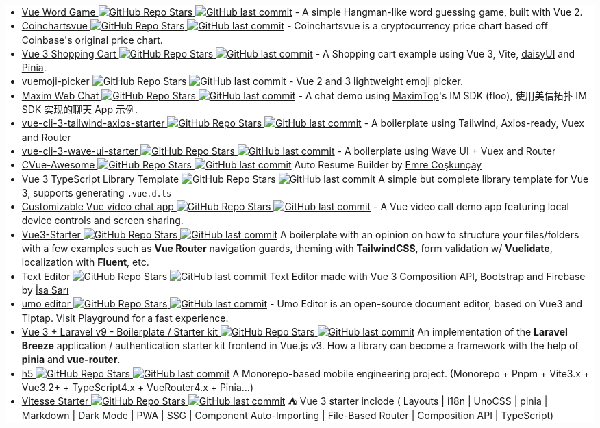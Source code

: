 - [Vue Word Game ![GitHub Repo Stars](https://img.shields.io/github/stars/debadeepsen/vuewordgame) ![GitHub last commit](https://img.shields.io/github/last-commit/debadeepsen/vuewordgame)](https://github.com/debadeepsen/vuewordgame) - A simple Hangman-like word guessing game, built with Vue 2.
- [Coinchartsvue ![GitHub Repo Stars](https://img.shields.io/github/stars/okandas/coinchartsvue) ![GitHub last commit](https://img.shields.io/github/last-commit/okandas/coinchartsvue)](https://github.com/okandas/coinchartsvue) - Coinchartsvue is a cryptocurrency price chart based off Coinbase's original price chart.
- [Vue 3 Shopping Cart ![GitHub Repo Stars](https://img.shields.io/github/stars/wobsoriano/vue-cart) ![GitHub last commit](https://img.shields.io/github/last-commit/wobsoriano/vue-cart)](https://github.com/wobsoriano/vue-cart) - A Shopping cart example using Vue 3, Vite, [daisyUI](https://daisyui.com/) and [Pinia](https://pinia.esm.dev/).
- [vuemoji-picker ![GitHub Repo Stars](https://img.shields.io/github/stars/wobsoriano/vuemoji-picker) ![GitHub last commit](https://img.shields.io/github/last-commit/wobsoriano/vuemoji-picker)](https://github.com/wobsoriano/vuemoji-picker) - Vue 2 and 3 lightweight emoji picker.
- [Maxim Web Chat ![GitHub Repo Stars](https://img.shields.io/github/stars/maxim-top/maxim-web) ![GitHub last commit](https://img.shields.io/github/last-commit/maxim-top/maxim-web)](https://github.com/maxim-top/maxim-web) - A chat demo using [MaximTop](https://www.maximtop.com)'s IM SDK (floo), 使用美信拓扑 IM SDK 实现的聊天 App 示例.
- [vue-cli-3-tailwind-axios-starter ![GitHub Repo Stars](https://img.shields.io/github/stars/Ted2xmen/vue-cli-3-tailwind-axios-starter) ![GitHub last commit](https://img.shields.io/github/last-commit/Ted2xmen/vue-cli-3-tailwind-axios-starter)](https://github.com/Ted2xmen/vue-cli-3-tailwind-axios-starter) - A boilerplate using Tailwind, Axios-ready, Vuex and Router
- [vue-cli-3-wave-ui-starter ![GitHub Repo Stars](https://img.shields.io/github/stars/Ted2xmen/vue-cli-3-wave-ui-starter) ![GitHub last commit](https://img.shields.io/github/last-commit/Ted2xmen/vue-cli-3-wave-ui-starter)](https://github.com/Ted2xmen/vue-cli-3-wave-ui-starter) - A boilerplate using Wave UI + Vuex and Router
- [CVue-Awesome ![GitHub Repo Stars](https://img.shields.io/github/stars/coskuncayemre/CVue-Awesome) ![GitHub last commit](https://img.shields.io/github/last-commit/coskuncayemre/CVue-Awesome)](https://github.com/coskuncayemre/CVue-Awesome) Auto Resume Builder by [Emre Coşkunçay](https://github.com/coskuncayemre)
- [Vue 3 TypeScript Library Template ![GitHub Repo Stars](https://img.shields.io/github/stars/TinkoLiu/vue3-ts-lib-template) ![GitHub last commit](https://img.shields.io/github/last-commit/TinkoLiu/vue3-ts-lib-template)](https://github.com/TinkoLiu/vue3-ts-lib-template) A simple but complete library template for Vue 3, supports generating `.vue.d.ts`
- [Customizable Vue video chat app ![GitHub Repo Stars](https://img.shields.io/github/stars/daily-demos/vue-call-object) ![GitHub last commit](https://img.shields.io/github/last-commit/daily-demos/vue-call-object)](https://github.com/daily-demos/vue-call-object) - A Vue video call demo app featuring local device controls and screen sharing.
- [Vue3-Starter ![GitHub Repo Stars](https://img.shields.io/github/stars/cerino-ligutom/Vue3-Starter) ![GitHub last commit](https://img.shields.io/github/last-commit/cerino-ligutom/Vue3-Starter)](https://github.com/cerino-ligutom/Vue3-Starter) A boilerplate with an opinion on how to structure your files/folders with a few examples such as **Vue Router** navigation guards, theming with **TailwindCSS**, form validation w/ **Vuelidate**, localization with **Fluent**, etc.
- [Text Editor ![GitHub Repo Stars](https://img.shields.io/github/stars/devisasari/text-editor-vue-3) ![GitHub last commit](https://img.shields.io/github/last-commit/devisasari/text-editor-vue-3)](https://github.com/devisasari/text-editor-vue-3) Text Editor made with Vue 3 Composition API, Bootstrap and Firebase by [İsa Sarı](https://github.com/devisasari)
- [umo editor ![GitHub Repo Stars](https://img.shields.io/github/stars/umodoc/editor) ![GitHub last commit](https://img.shields.io/github/last-commit/umodoc/editor)](https://github.com/umodoc/editor) - Umo Editor is an open-source document editor, based on Vue3 and Tiptap. Visit [Playground](https://demo.umodoc.com/editor?lang=en-US) for a fast experience.
- [Vue 3 + Laravel v9 - Boilerplate / Starter kit ![GitHub Repo Stars](https://img.shields.io/github/stars/fsgreco/vue3-laravel-api) ![GitHub last commit](https://img.shields.io/github/last-commit/fsgreco/vue3-laravel-api)](https://github.com/fsgreco/vue3-laravel-api) An implementation of the **Laravel Breeze** application / authentication starter kit frontend in Vue.js v3. How a library can become a framework with the help of **pinia** and **vue-router**.
- [h5 ![GitHub Repo Stars](https://img.shields.io/github/stars/gyt95/h5) ![GitHub last commit](https://img.shields.io/github/last-commit/gyt95/h5)](https://github.com/gyt95/h5) A Monorepo-based mobile engineering project. (Monorepo + Pnpm + Vite3.x + Vue3.2+ + TypeScript4.x + VueRouter4.x + Pinia...)
- [Vitesse Starter ![GitHub Repo Stars](https://img.shields.io/github/stars/antfu/vitesse) ![GitHub last commit](https://img.shields.io/github/last-commit/antfu/vitesse)](https://github.com/antfu/vitesse) ⛺️ Vue 3 starter inclode ( Layouts | i18n | UnoCSS | pinia | Markdown | Dark Mode | PWA | SSG | Component Auto-Importing | File-Based Router | Composition API | TypeScript)